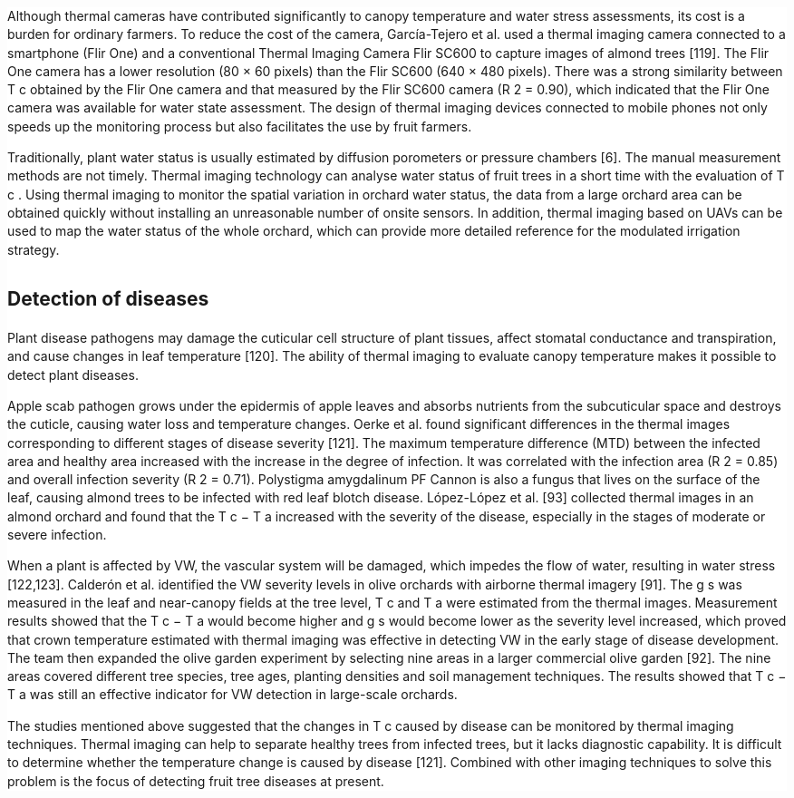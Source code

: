 Although thermal cameras have contributed significantly to canopy temperature and water stress assessments, its cost is a burden for ordinary farmers. To reduce the cost of the camera, García-Tejero et al. used a thermal imaging camera connected to a smartphone (Flir One) and a conventional Thermal Imaging Camera Flir SC600 to capture images of almond trees [119]. The Flir One camera has a lower resolution (80 × 60 pixels) than the Flir SC600 (640 × 480 pixels). There was a strong similarity between T c obtained by the Flir One camera and that measured by the Flir SC600 camera (R 2 = 0.90), which indicated that the Flir One camera was available for water state assessment. The design of thermal imaging devices connected to mobile phones not only speeds up the monitoring process but also facilitates the use by fruit farmers.

Traditionally, plant water status is usually estimated by diffusion porometers or pressure chambers [6]. The manual measurement methods are not timely. Thermal imaging technology can analyse water status of fruit trees in a short time with the evaluation of T c . Using thermal imaging to monitor the spatial variation in orchard water status, the data from a large orchard area can be obtained quickly without installing an unreasonable number of onsite sensors. In addition, thermal imaging based on UAVs can be used to map the water status of the whole orchard, which can provide more detailed reference for the modulated irrigation strategy.


## Detection of diseases

Plant disease pathogens may damage the cuticular cell structure of plant tissues, affect stomatal conductance and transpiration, and cause changes in leaf temperature [120]. The ability of thermal imaging to evaluate canopy temperature makes it possible to detect plant diseases.

Apple scab pathogen grows under the epidermis of apple leaves and absorbs nutrients from the subcuticular space and destroys the cuticle, causing water loss and temperature changes. Oerke et al. found significant differences in the thermal images corresponding to different stages of disease severity [121]. The maximum temperature difference (MTD) between the infected area and healthy area increased with the increase in the degree of infection. It was correlated with the infection area (R 2 = 0.85) and overall infection severity (R 2 = 0.71). Polystigma amygdalinum PF Cannon is also a fungus that lives on the surface of the leaf, causing almond trees to be infected with red leaf blotch disease. López-López et al. [93] collected thermal images in an almond orchard and found that the T c − T a increased with the severity of the disease, especially in the stages of moderate or severe infection.

When a plant is affected by VW, the vascular system will be damaged, which impedes the flow of water, resulting in water stress [122,123]. Calderón et al. identified the VW severity levels in olive orchards with airborne thermal imagery [91]. The g s was measured in the leaf and near-canopy fields at the tree level, T c and T a were estimated from the thermal images. Measurement results showed that the T c − T a would become higher and g s would become lower as the severity level increased, which proved that crown temperature estimated with thermal imaging was effective in detecting VW in the early stage of disease development. The team then expanded the olive garden experiment by selecting nine areas in a larger commercial olive garden [92]. The nine areas covered different tree species, tree ages, planting densities and soil management techniques. The results showed that T c − T a was still an effective indicator for VW detection in large-scale orchards.

The studies mentioned above suggested that the changes in T c caused by disease can be monitored by thermal imaging techniques. Thermal imaging can help to separate healthy trees from infected trees, but it lacks diagnostic capability. It is difficult to determine whether the temperature change is caused by disease [121]. Combined with other imaging techniques to solve this problem is the focus of detecting fruit tree diseases at present.

